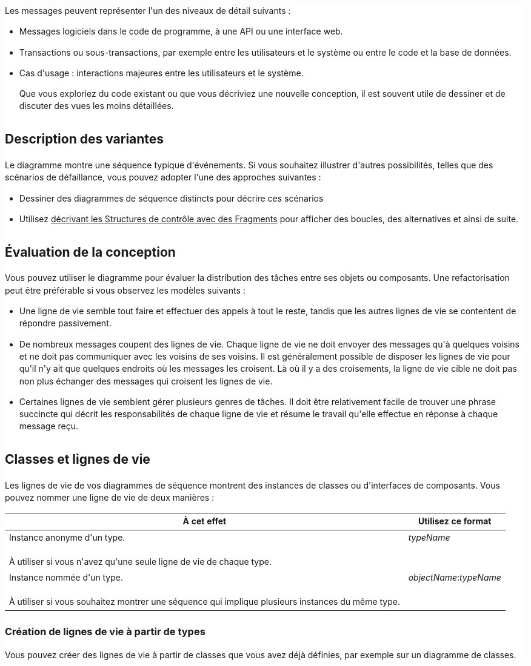   Les messages peuvent représenter l'un des niveaux de détail suivants :  
  
- Messages logiciels dans le code de programme, à une API ou une interface web.  
  
- Transactions ou sous-transactions, par exemple entre les utilisateurs et le système ou entre le code et la base de données.  
  
- Cas d'usage : interactions majeures entre les utilisateurs et le système.  
  
  Que vous exploriez du code existant ou que vous décriviez une nouvelle conception, il est souvent utile de dessiner et de discuter des vues les moins détaillées.  
  
## <a name="describing-variations"></a>Description des variantes  
 Le diagramme montre une séquence typique d'événements. Si vous souhaitez illustrer d'autres possibilités, telles que des scénarios de défaillance, vous pouvez adopter l'une des approches suivantes :  
  
-   Dessiner des diagrammes de séquence distincts pour décrire ces scénarios  
  
-   Utilisez [décrivant les Structures de contrôle avec des Fragments](#Fragments) pour afficher des boucles, des alternatives et ainsi de suite.  
  
## <a name="assessing-the-design"></a>Évaluation de la conception  
 Vous pouvez utiliser le diagramme pour évaluer la distribution des tâches entre ses objets ou composants. Une refactorisation peut être préférable si vous observez les modèles suivants :  
  
-   Une ligne de vie semble tout faire et effectuer des appels à tout le reste, tandis que les autres lignes de vie se contentent de répondre passivement.  
  
-   De nombreux messages coupent des lignes de vie. Chaque ligne de vie ne doit envoyer des messages qu'à quelques voisins et ne doit pas communiquer avec les voisins de ses voisins. Il est généralement possible de disposer les lignes de vie pour qu'il n'y ait que quelques endroits où les messages les croisent. Là où il y a des croisements, la ligne de vie cible ne doit pas non plus échanger des messages qui croisent les lignes de vie.  
  
-   Certaines lignes de vie semblent gérer plusieurs genres de tâches. Il doit être relativement facile de trouver une phrase succincte qui décrit les responsabilités de chaque ligne de vie et résume le travail qu'elle effectue en réponse à chaque message reçu.  
  
##  <a name="ClassesAndLifelines"></a> Classes et lignes de vie  
 Les lignes de vie de vos diagrammes de séquence montrent des instances de classes ou d'interfaces de composants. Vous pouvez nommer une ligne de vie de deux manières :  
  
|**À cet effet**|**Utilisez ce format**|  
|--------------------------|-------------------------|  
|Instance anonyme d'un type.<br /><br /> À utiliser si vous n'avez qu'une seule ligne de vie de chaque type.|*typeName*|  
|Instance nommée d'un type.<br /><br /> À utiliser si vous souhaitez montrer une séquence qui implique plusieurs instances du même type.|*objectName*:*typeName*|  
  
### <a name="creating-lifelines-from-types"></a>Création de lignes de vie à partir de types  
 Vous pouvez créer des lignes de vie à partir de classes que vous avez déjà définies, par exemple sur un diagramme de classes.  
  